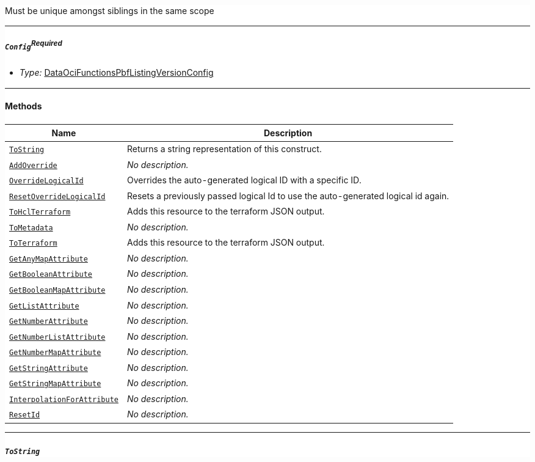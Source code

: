 Must be unique amongst siblings in the same scope

---

##### `Config`<sup>Required</sup> <a name="Config" id="rhizo-co-terraform-provider-oci.dataOciFunctionsPbfListingVersion.DataOciFunctionsPbfListingVersion.Initializer.parameter.config"></a>

- *Type:* <a href="#rhizo-co-terraform-provider-oci.dataOciFunctionsPbfListingVersion.DataOciFunctionsPbfListingVersionConfig">DataOciFunctionsPbfListingVersionConfig</a>

---

#### Methods <a name="Methods" id="Methods"></a>

| **Name** | **Description** |
| --- | --- |
| <code><a href="#rhizo-co-terraform-provider-oci.dataOciFunctionsPbfListingVersion.DataOciFunctionsPbfListingVersion.toString">ToString</a></code> | Returns a string representation of this construct. |
| <code><a href="#rhizo-co-terraform-provider-oci.dataOciFunctionsPbfListingVersion.DataOciFunctionsPbfListingVersion.addOverride">AddOverride</a></code> | *No description.* |
| <code><a href="#rhizo-co-terraform-provider-oci.dataOciFunctionsPbfListingVersion.DataOciFunctionsPbfListingVersion.overrideLogicalId">OverrideLogicalId</a></code> | Overrides the auto-generated logical ID with a specific ID. |
| <code><a href="#rhizo-co-terraform-provider-oci.dataOciFunctionsPbfListingVersion.DataOciFunctionsPbfListingVersion.resetOverrideLogicalId">ResetOverrideLogicalId</a></code> | Resets a previously passed logical Id to use the auto-generated logical id again. |
| <code><a href="#rhizo-co-terraform-provider-oci.dataOciFunctionsPbfListingVersion.DataOciFunctionsPbfListingVersion.toHclTerraform">ToHclTerraform</a></code> | Adds this resource to the terraform JSON output. |
| <code><a href="#rhizo-co-terraform-provider-oci.dataOciFunctionsPbfListingVersion.DataOciFunctionsPbfListingVersion.toMetadata">ToMetadata</a></code> | *No description.* |
| <code><a href="#rhizo-co-terraform-provider-oci.dataOciFunctionsPbfListingVersion.DataOciFunctionsPbfListingVersion.toTerraform">ToTerraform</a></code> | Adds this resource to the terraform JSON output. |
| <code><a href="#rhizo-co-terraform-provider-oci.dataOciFunctionsPbfListingVersion.DataOciFunctionsPbfListingVersion.getAnyMapAttribute">GetAnyMapAttribute</a></code> | *No description.* |
| <code><a href="#rhizo-co-terraform-provider-oci.dataOciFunctionsPbfListingVersion.DataOciFunctionsPbfListingVersion.getBooleanAttribute">GetBooleanAttribute</a></code> | *No description.* |
| <code><a href="#rhizo-co-terraform-provider-oci.dataOciFunctionsPbfListingVersion.DataOciFunctionsPbfListingVersion.getBooleanMapAttribute">GetBooleanMapAttribute</a></code> | *No description.* |
| <code><a href="#rhizo-co-terraform-provider-oci.dataOciFunctionsPbfListingVersion.DataOciFunctionsPbfListingVersion.getListAttribute">GetListAttribute</a></code> | *No description.* |
| <code><a href="#rhizo-co-terraform-provider-oci.dataOciFunctionsPbfListingVersion.DataOciFunctionsPbfListingVersion.getNumberAttribute">GetNumberAttribute</a></code> | *No description.* |
| <code><a href="#rhizo-co-terraform-provider-oci.dataOciFunctionsPbfListingVersion.DataOciFunctionsPbfListingVersion.getNumberListAttribute">GetNumberListAttribute</a></code> | *No description.* |
| <code><a href="#rhizo-co-terraform-provider-oci.dataOciFunctionsPbfListingVersion.DataOciFunctionsPbfListingVersion.getNumberMapAttribute">GetNumberMapAttribute</a></code> | *No description.* |
| <code><a href="#rhizo-co-terraform-provider-oci.dataOciFunctionsPbfListingVersion.DataOciFunctionsPbfListingVersion.getStringAttribute">GetStringAttribute</a></code> | *No description.* |
| <code><a href="#rhizo-co-terraform-provider-oci.dataOciFunctionsPbfListingVersion.DataOciFunctionsPbfListingVersion.getStringMapAttribute">GetStringMapAttribute</a></code> | *No description.* |
| <code><a href="#rhizo-co-terraform-provider-oci.dataOciFunctionsPbfListingVersion.DataOciFunctionsPbfListingVersion.interpolationForAttribute">InterpolationForAttribute</a></code> | *No description.* |
| <code><a href="#rhizo-co-terraform-provider-oci.dataOciFunctionsPbfListingVersion.DataOciFunctionsPbfListingVersion.resetId">ResetId</a></code> | *No description.* |

---

##### `ToString` <a name="ToString" id="rhizo-co-terraform-provider-oci.dataOciFunctionsPbfListingVersion.DataOciFunctionsPbfListingVersion.toString"></a>
